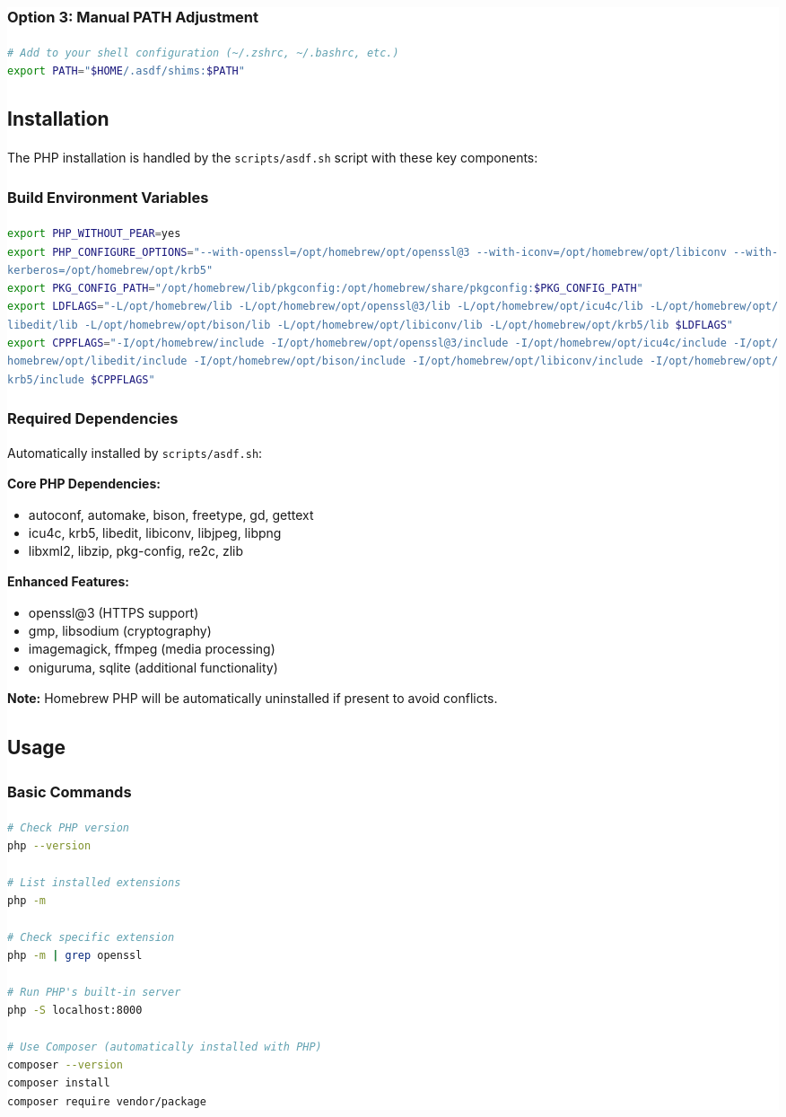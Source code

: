### Option 3: Manual PATH Adjustment

```bash
# Add to your shell configuration (~/.zshrc, ~/.bashrc, etc.)
export PATH="$HOME/.asdf/shims:$PATH"
```

## Installation

The PHP installation is handled by the `scripts/asdf.sh` script with these key components:

### Build Environment Variables

```bash
export PHP_WITHOUT_PEAR=yes
export PHP_CONFIGURE_OPTIONS="--with-openssl=/opt/homebrew/opt/openssl@3 --with-iconv=/opt/homebrew/opt/libiconv --with-kerberos=/opt/homebrew/opt/krb5"
export PKG_CONFIG_PATH="/opt/homebrew/lib/pkgconfig:/opt/homebrew/share/pkgconfig:$PKG_CONFIG_PATH"
export LDFLAGS="-L/opt/homebrew/lib -L/opt/homebrew/opt/openssl@3/lib -L/opt/homebrew/opt/icu4c/lib -L/opt/homebrew/opt/libedit/lib -L/opt/homebrew/opt/bison/lib -L/opt/homebrew/opt/libiconv/lib -L/opt/homebrew/opt/krb5/lib $LDFLAGS"
export CPPFLAGS="-I/opt/homebrew/include -I/opt/homebrew/opt/openssl@3/include -I/opt/homebrew/opt/icu4c/include -I/opt/homebrew/opt/libedit/include -I/opt/homebrew/opt/bison/include -I/opt/homebrew/opt/libiconv/include -I/opt/homebrew/opt/krb5/include $CPPFLAGS"
```

### Required Dependencies

Automatically installed by `scripts/asdf.sh`:

**Core PHP Dependencies:**
- autoconf, automake, bison, freetype, gd, gettext
- icu4c, krb5, libedit, libiconv, libjpeg, libpng
- libxml2, libzip, pkg-config, re2c, zlib

**Enhanced Features:**
- openssl@3 (HTTPS support)
- gmp, libsodium (cryptography)
- imagemagick, ffmpeg (media processing)
- oniguruma, sqlite (additional functionality)

**Note:** Homebrew PHP will be automatically uninstalled if present to avoid conflicts.

## Usage

### Basic Commands

```bash
# Check PHP version
php --version

# List installed extensions
php -m

# Check specific extension
php -m | grep openssl

# Run PHP's built-in server
php -S localhost:8000

# Use Composer (automatically installed with PHP)
composer --version
composer install
composer require vendor/package

```